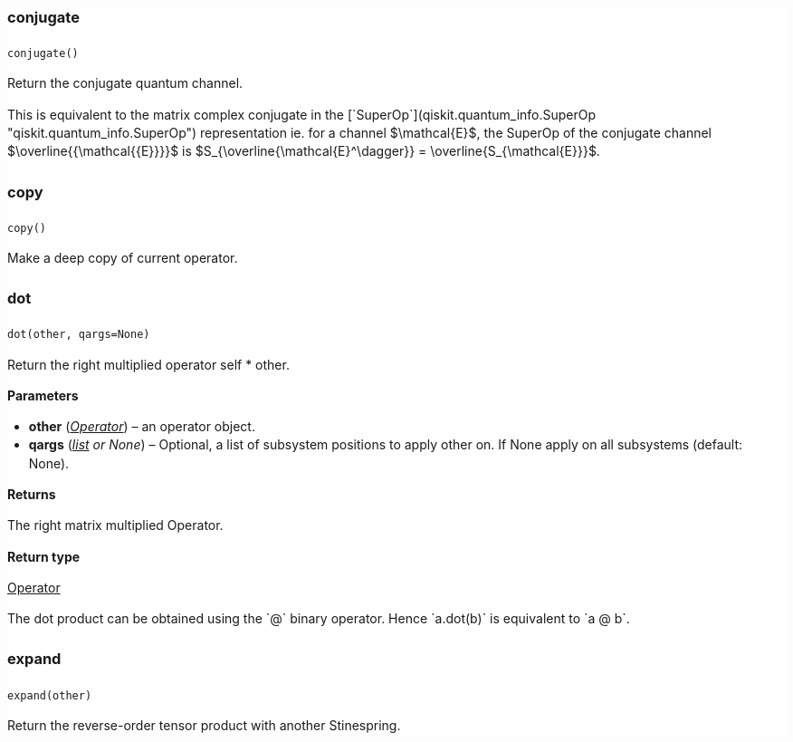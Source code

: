 ### conjugate

<span id="qiskit.quantum_info.Stinespring.conjugate" />

`conjugate()`

Return the conjugate quantum channel.

<Admonition title="Note" type="note">
  This is equivalent to the matrix complex conjugate in the [`SuperOp`](qiskit.quantum_info.SuperOp "qiskit.quantum_info.SuperOp") representation ie. for a channel $\mathcal{E}$, the SuperOp of the conjugate channel $\overline{{\mathcal{{E}}}}$ is $S_{\overline{\mathcal{E}^\dagger}} = \overline{S_{\mathcal{E}}}$.
</Admonition>

### copy

<span id="qiskit.quantum_info.Stinespring.copy" />

`copy()`

Make a deep copy of current operator.

### dot

<span id="qiskit.quantum_info.Stinespring.dot" />

`dot(other, qargs=None)`

Return the right multiplied operator self \* other.

**Parameters**

*   **other** ([*Operator*](qiskit.quantum_info.Operator "qiskit.quantum_info.Operator")) – an operator object.
*   **qargs** ([*list*](https://docs.python.org/3/library/stdtypes.html#list "(in Python v3.12)") *or None*) – Optional, a list of subsystem positions to apply other on. If None apply on all subsystems (default: None).

**Returns**

The right matrix multiplied Operator.

**Return type**

[Operator](qiskit.quantum_info.Operator "qiskit.quantum_info.Operator")

<Admonition title="Note" type="note">
  The dot product can be obtained using the `@` binary operator. Hence `a.dot(b)` is equivalent to `a @ b`.
</Admonition>

### expand

<span id="qiskit.quantum_info.Stinespring.expand" />

`expand(other)`

Return the reverse-order tensor product with another Stinespring.
